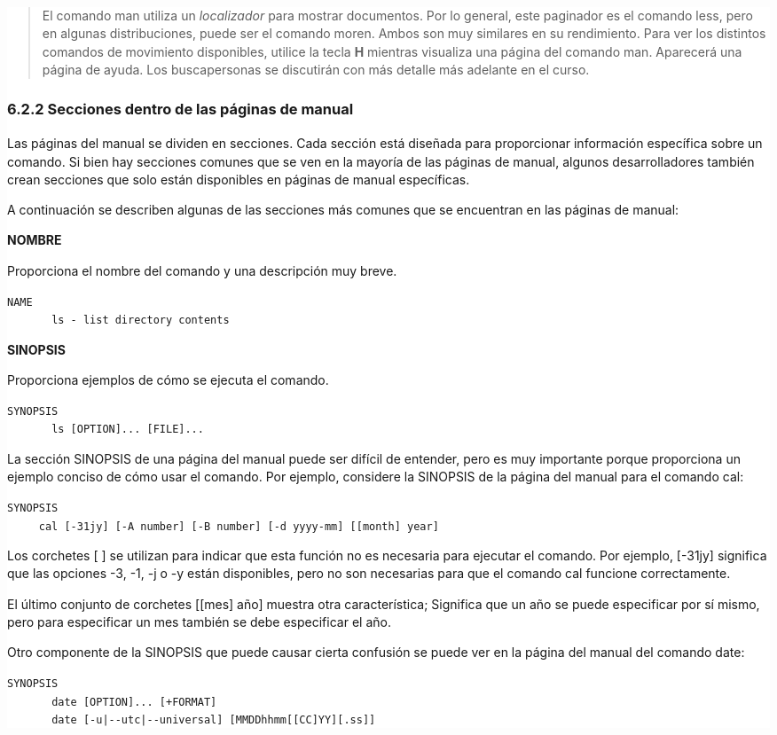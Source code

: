 > El comando man utiliza un _localizador_ para mostrar documentos. Por lo general, este paginador es el comando less, pero en algunas distribuciones, puede ser el comando moren. Ambos son muy similares en su rendimiento.
> Para ver los distintos comandos de movimiento disponibles, utilice la tecla **H** mientras visualiza una página del comando man. Aparecerá una página de ayuda.
> Los buscapersonas se discutirán con más detalle más adelante en el curso.
### 6.2.2 Secciones dentro de las páginas de manual
Las páginas del manual se dividen en secciones. Cada sección está diseñada para proporcionar información específica sobre un comando. Si bien hay secciones comunes que se ven en la mayoría de las páginas de manual, algunos desarrolladores también crean secciones que solo están disponibles en páginas de manual específicas.

A continuación se describen algunas de las secciones más comunes que se encuentran en las páginas de manual:

**NOMBRE**

Proporciona el nombre del comando y una descripción muy breve.

```shell
NAME                                                                            
       ls - list directory contents   
```

**SINOPSIS**

Proporciona ejemplos de cómo se ejecuta el comando.

```shell
SYNOPSIS                                                                        
       ls [OPTION]... [FILE]...   
```

La sección SINOPSIS de una página del manual puede ser difícil de entender, pero es muy importante porque proporciona un ejemplo conciso de cómo usar el comando. Por ejemplo, considere la SINOPSIS de la página del manual para el comando cal:

```shell
SYNOPSIS 
     cal [-31jy] [-A number] [-B number] [-d yyyy-mm] [[month] year] 
```

Los corchetes [ ] se utilizan para indicar que esta función no es necesaria para ejecutar el comando. Por ejemplo, [-31jy] significa que las opciones -3, -1, -j o -y están disponibles, pero no son necesarias para que el comando cal funcione correctamente.

El último conjunto de corchetes [[mes] año] muestra otra característica; Significa que un año se puede especificar por sí mismo, pero para especificar un mes también se debe especificar el año.

Otro componente de la SINOPSIS que puede causar cierta confusión se puede ver en la página del manual del comando date:

```shell
SYNOPSIS                                                              
       date [OPTION]... [+FORMAT]                                      
       date [-u|--utc|--universal] [MMDDhhmm[[CC]YY][.ss]]
```
